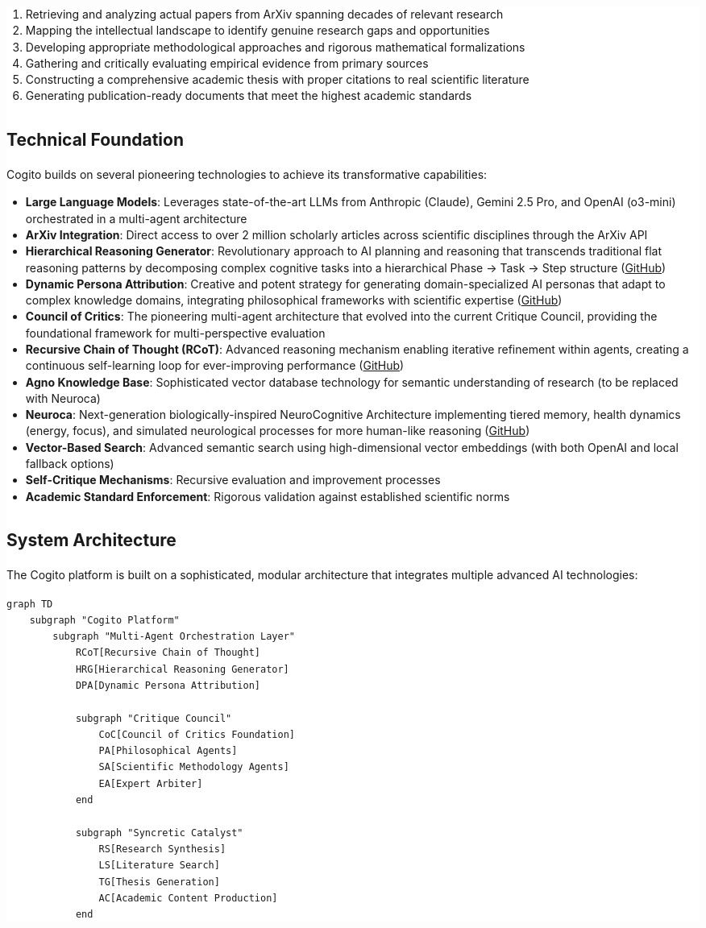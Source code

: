1. Retrieving and analyzing actual papers from ArXiv spanning decades of relevant research
2. Mapping the intellectual landscape to identify genuine research gaps and opportunities
3. Developing appropriate methodological approaches and rigorous mathematical formalizations
4. Gathering and critically evaluating empirical evidence from primary sources
5. Constructing a comprehensive academic thesis with proper citations to real scientific literature
6. Generating publication-ready documents that meet the highest academic standards

## Technical Foundation

Cogito builds on several pioneering technologies to achieve its transformative capabilities:

- **Large Language Models**: Leverages state-of-the-art LLMs from Anthropic (Claude), Gemini 2.5 Pro, and OpenAI (o3-mini) orchestrated in a multi-agent architecture
- **ArXiv Integration**: Direct access to over 2 million scholarly articles across scientific disciplines through the ArXiv API
- **Hierarchical Reasoning Generator**: Revolutionary approach to AI planning and reasoning that transcends traditional flat reasoning patterns by decomposing complex cognitive tasks into a hierarchical Phase → Task → Step structure ([GitHub](https://github.com/justinlietz93/hierarchical_reasoning_generator))
- **Dynamic Persona Attribution**: Creative and potent strategy for generating domain-specialized AI personas that adapt to complex knowledge domains, integrating philosophical frameworks with scientific expertise ([GitHub](https://github.com/justinlietz93/hierarchical_reasoning_generator/tree/main/hierarchical_planner/persona_builder))
- **Council of Critics**: The pioneering multi-agent architecture that evolved into the current Critique Council, providing the foundational framework for multi-perspective evaluation
- **Recursive Chain of Thought (RCoT)**: Advanced reasoning mechanism enabling iterative refinement within agents, creating a continuous self-learning loop for ever-improving performance ([GitHub](https://github.com/justinlietz93/RCoT))
- **Agno Knowledge Base**: Sophisticated vector database technology for semantic understanding of research (to be replaced with Neuroca)
- **Neuroca**: Next-generation biologically-inspired NeuroCognitive Architecture implementing tiered memory, health dynamics (energy, focus), and simulated neurological processes for more human-like reasoning ([GitHub](https://github.com/Modern-Prometheus-AI/Neuroca))
- **Vector-Based Search**: Advanced semantic search using high-dimensional vector embeddings (with both OpenAI and local fallback options)
- **Self-Critique Mechanisms**: Recursive evaluation and improvement processes
- **Academic Standard Enforcement**: Rigorous validation against established scientific norms

## System Architecture

The Cogito platform is built on a sophisticated, modular architecture that integrates multiple advanced AI technologies:

```mermaid
graph TD
    subgraph "Cogito Platform"
        subgraph "Multi-Agent Orchestration Layer"
            RCoT[Recursive Chain of Thought]
            HRG[Hierarchical Reasoning Generator]
            DPA[Dynamic Persona Attribution]
            
            subgraph "Critique Council"
                CoC[Council of Critics Foundation]
                PA[Philosophical Agents]
                SA[Scientific Methodology Agents]
                EA[Expert Arbiter]
            end
            
            subgraph "Syncretic Catalyst"
                RS[Research Synthesis]
                LS[Literature Search]
                TG[Thesis Generation]
                AC[Academic Content Production]
            end
```